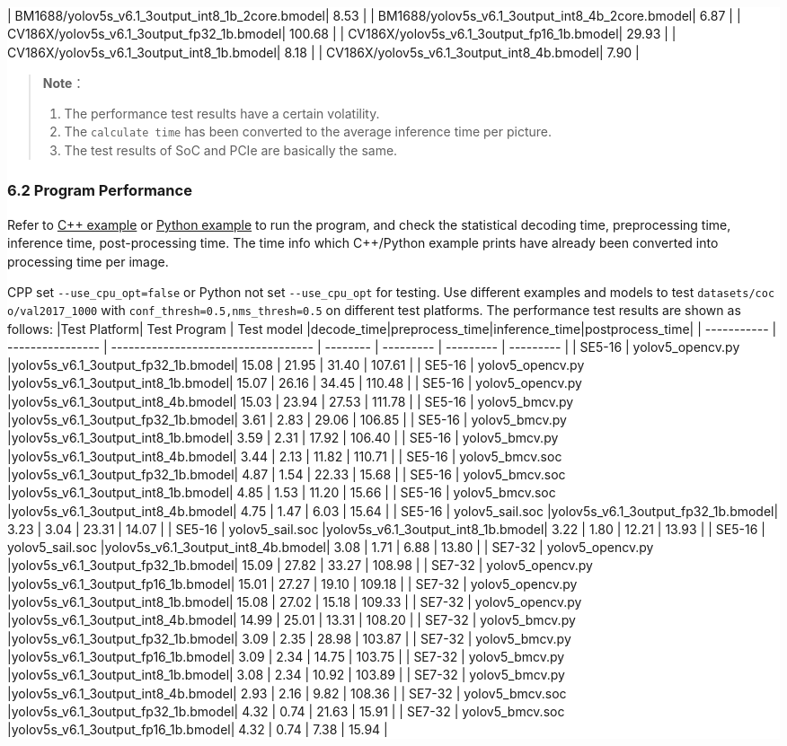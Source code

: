 | BM1688/yolov5s_v6.1_3output_int8_1b_2core.bmodel|           8.53  |
| BM1688/yolov5s_v6.1_3output_int8_4b_2core.bmodel|           6.87  |
| CV186X/yolov5s_v6.1_3output_fp32_1b.bmodel|         100.68  |
| CV186X/yolov5s_v6.1_3output_fp16_1b.bmodel|          29.93  |
| CV186X/yolov5s_v6.1_3output_int8_1b.bmodel|           8.18  |
| CV186X/yolov5s_v6.1_3output_int8_4b.bmodel|           7.90  |

> **Note**：  
> 1. The performance test results have a certain volatility.
> 2. The `calculate time` has been converted to the average inference time per picture.
> 3. The test results of SoC and PCIe are basically the same.

### 6.2 Program Performance
Refer to [C++ example](cpp/README_EN.md) or [Python example](python/README_EN.md) to run the program, and check the statistical decoding time, preprocessing time, inference time, post-processing time. The time info which C++/Python example prints have already been converted into processing time per image.

CPP set `--use_cpu_opt=false` or Python not set `--use_cpu_opt` for testing. Use different examples and models to test `datasets/coco/val2017_1000` with `conf_thresh=0.5,nms_thresh=0.5` on different test platforms. The performance test results are shown as follows:
|Test Platform|  Test Program    |            Test model               |decode_time|preprocess_time|inference_time|postprocess_time| 
| ----------- | ---------------- | ----------------------------------- | -------- | ---------     | ---------     | --------- |
|   SE5-16    | yolov5_opencv.py  |yolov5s_v6.1_3output_fp32_1b.bmodel|      15.08      |      21.95      |      31.40      |     107.61      |
|   SE5-16    | yolov5_opencv.py  |yolov5s_v6.1_3output_int8_1b.bmodel|      15.07      |      26.16      |      34.45      |     110.48      |
|   SE5-16    | yolov5_opencv.py  |yolov5s_v6.1_3output_int8_4b.bmodel|      15.03      |      23.94      |      27.53      |     111.78      |
|   SE5-16    |  yolov5_bmcv.py   |yolov5s_v6.1_3output_fp32_1b.bmodel|      3.61       |      2.83       |      29.06      |     106.85      |
|   SE5-16    |  yolov5_bmcv.py   |yolov5s_v6.1_3output_int8_1b.bmodel|      3.59       |      2.31       |      17.92      |     106.40      |
|   SE5-16    |  yolov5_bmcv.py   |yolov5s_v6.1_3output_int8_4b.bmodel|      3.44       |      2.13       |      11.82      |     110.71      |
|   SE5-16    |  yolov5_bmcv.soc  |yolov5s_v6.1_3output_fp32_1b.bmodel|      4.87       |      1.54       |      22.33      |      15.68      |
|   SE5-16    |  yolov5_bmcv.soc  |yolov5s_v6.1_3output_int8_1b.bmodel|      4.85       |      1.53       |      11.20      |      15.66      |
|   SE5-16    |  yolov5_bmcv.soc  |yolov5s_v6.1_3output_int8_4b.bmodel|      4.75       |      1.47       |      6.03       |      15.64      |
|   SE5-16    |  yolov5_sail.soc  |yolov5s_v6.1_3output_fp32_1b.bmodel|      3.23       |      3.04       |      23.31      |      14.07      |
|   SE5-16    |  yolov5_sail.soc  |yolov5s_v6.1_3output_int8_1b.bmodel|      3.22       |      1.80       |      12.21      |      13.93      |
|   SE5-16    |  yolov5_sail.soc  |yolov5s_v6.1_3output_int8_4b.bmodel|      3.08       |      1.71       |      6.88       |      13.80      |
|   SE7-32    | yolov5_opencv.py  |yolov5s_v6.1_3output_fp32_1b.bmodel|      15.09      |      27.82      |      33.27      |     108.98      |
|   SE7-32    | yolov5_opencv.py  |yolov5s_v6.1_3output_fp16_1b.bmodel|      15.01      |      27.27      |      19.10      |     109.18      |
|   SE7-32    | yolov5_opencv.py  |yolov5s_v6.1_3output_int8_1b.bmodel|      15.08      |      27.02      |      15.18      |     109.33      |
|   SE7-32    | yolov5_opencv.py  |yolov5s_v6.1_3output_int8_4b.bmodel|      14.99      |      25.01      |      13.31      |     108.20      |
|   SE7-32    |  yolov5_bmcv.py   |yolov5s_v6.1_3output_fp32_1b.bmodel|      3.09       |      2.35       |      28.98      |     103.87      |
|   SE7-32    |  yolov5_bmcv.py   |yolov5s_v6.1_3output_fp16_1b.bmodel|      3.09       |      2.34       |      14.75      |     103.75      |
|   SE7-32    |  yolov5_bmcv.py   |yolov5s_v6.1_3output_int8_1b.bmodel|      3.08       |      2.34       |      10.92      |     103.89      |
|   SE7-32    |  yolov5_bmcv.py   |yolov5s_v6.1_3output_int8_4b.bmodel|      2.93       |      2.16       |      9.82       |     108.36      |
|   SE7-32    |  yolov5_bmcv.soc  |yolov5s_v6.1_3output_fp32_1b.bmodel|      4.32       |      0.74       |      21.63      |      15.91      |
|   SE7-32    |  yolov5_bmcv.soc  |yolov5s_v6.1_3output_fp16_1b.bmodel|      4.32       |      0.74       |      7.38       |      15.94      |
